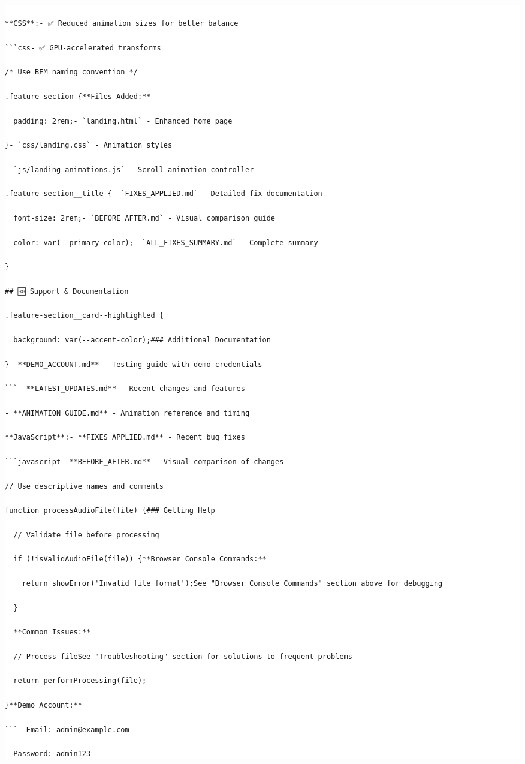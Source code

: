 ```

**CSS**:- ✅ Reduced animation sizes for better balance

```css- ✅ GPU-accelerated transforms

/* Use BEM naming convention */

.feature-section {**Files Added:**

  padding: 2rem;- `landing.html` - Enhanced home page

}- `css/landing.css` - Animation styles

- `js/landing-animations.js` - Scroll animation controller

.feature-section__title {- `FIXES_APPLIED.md` - Detailed fix documentation

  font-size: 2rem;- `BEFORE_AFTER.md` - Visual comparison guide

  color: var(--primary-color);- `ALL_FIXES_SUMMARY.md` - Complete summary

}

## 🆘 Support & Documentation

.feature-section__card--highlighted {

  background: var(--accent-color);### Additional Documentation

}- **DEMO_ACCOUNT.md** - Testing guide with demo credentials

```- **LATEST_UPDATES.md** - Recent changes and features

- **ANIMATION_GUIDE.md** - Animation reference and timing

**JavaScript**:- **FIXES_APPLIED.md** - Recent bug fixes

```javascript- **BEFORE_AFTER.md** - Visual comparison of changes

// Use descriptive names and comments

function processAudioFile(file) {### Getting Help

  // Validate file before processing

  if (!isValidAudioFile(file)) {**Browser Console Commands:**

    return showError('Invalid file format');See "Browser Console Commands" section above for debugging

  }

  **Common Issues:**

  // Process fileSee "Troubleshooting" section for solutions to frequent problems

  return performProcessing(file);

}**Demo Account:**

```- Email: admin@example.com

- Password: admin123

```